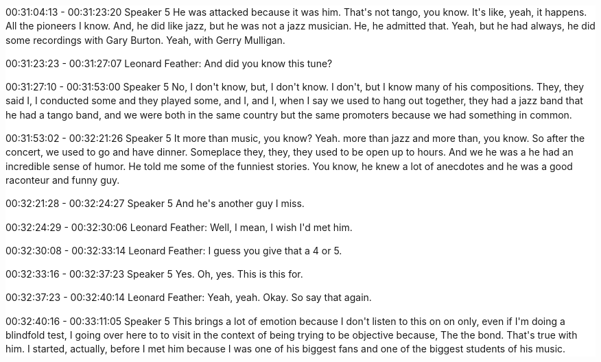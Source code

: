 
00:31:04:13 - 00:31:23:20
Speaker 5
He was attacked because it was him. That's not tango, you know. It's like, yeah, it happens. All the pioneers I know. And, he did like jazz, but he was not a jazz musician. He, he admitted that. Yeah, but he had always, he did some recordings with Gary Burton. Yeah, with Gerry Mulligan.


00:31:23:23 - 00:31:27:07
Leonard Feather:
And did you know this tune?


00:31:27:10 - 00:31:53:00
Speaker 5
No, I don't know, but, I don't know. I don't, but I know many of his compositions. They, they said I, I conducted some and they played some, and I, and I, when I say we used to hang out together, they had a jazz band that he had a tango band, and we were both in the same country but the same promoters because we had something in common.


00:31:53:02 - 00:32:21:26
Speaker 5
It more than music, you know? Yeah. more than jazz and more than, you know. So after the concert, we used to go and have dinner. Someplace they, they, they used to be open up to hours. And we he was a he had an incredible sense of humor. He told me some of the funniest stories. You know, he knew a lot of anecdotes and he was a good raconteur and funny guy.


00:32:21:28 - 00:32:24:27
Speaker 5
And he's another guy I miss.


00:32:24:29 - 00:32:30:06
Leonard Feather:
Well, I mean, I wish I'd met him.


00:32:30:08 - 00:32:33:14
Leonard Feather:
I guess you give that a 4 or 5.


00:32:33:16 - 00:32:37:23
Speaker 5
Yes. Oh, yes. This is this for.


00:32:37:23 - 00:32:40:14
Leonard Feather:
Yeah, yeah. Okay. So say that again.


00:32:40:16 - 00:33:11:05
Speaker 5
This brings a lot of emotion because I don't listen to this on on only, even if I'm doing a blindfold test, I going over here to to visit in the context of being trying to be objective because, The the bond. That's true with him. I started, actually, before I met him because I was one of his biggest fans and one of the biggest students of his music.

